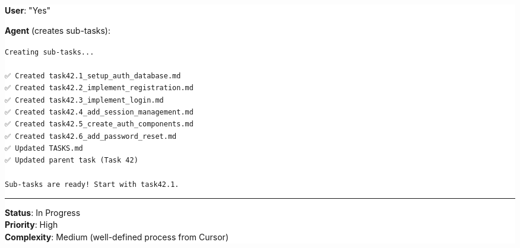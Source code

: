 **User**: "Yes"

**Agent** (creates sub-tasks):
```
Creating sub-tasks...

✅ Created task42.1_setup_auth_database.md
✅ Created task42.2_implement_registration.md
✅ Created task42.3_implement_login.md
✅ Created task42.4_add_session_management.md
✅ Created task42.5_create_auth_components.md
✅ Created task42.6_add_password_reset.md
✅ Updated TASKS.md
✅ Updated parent task (Task 42)

Sub-tasks are ready! Start with task42.1.
```

---

**Status**: In Progress  
**Priority**: High  
**Complexity**: Medium (well-defined process from Cursor)

